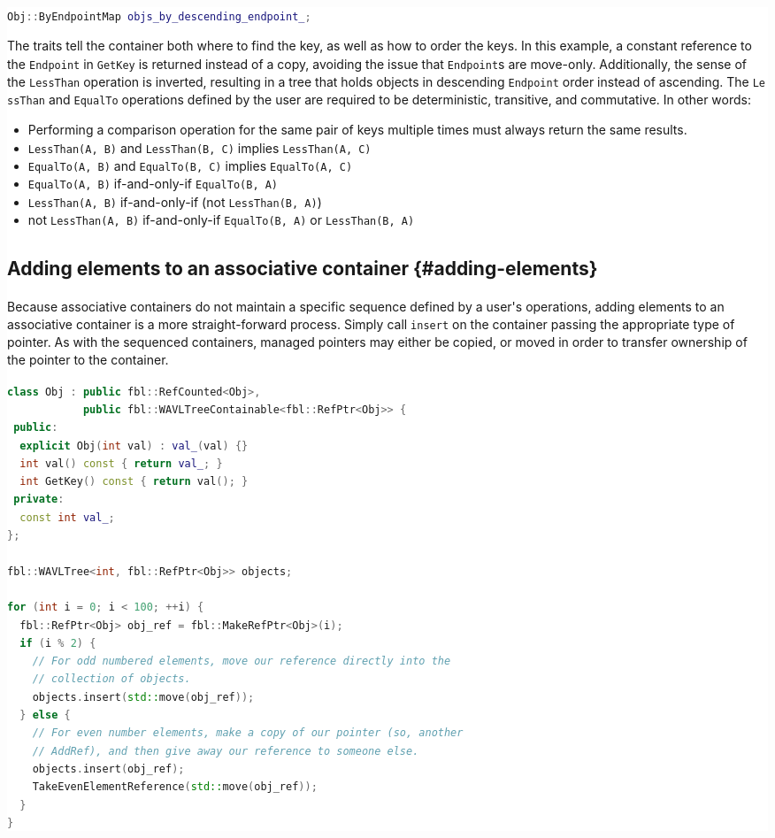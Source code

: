 ```cpp
Obj::ByEndpointMap objs_by_descending_endpoint_;
```

The traits tell the container both where to find the key, as well as how to
order the keys. In this example, a constant reference to the `Endpoint` in
`GetKey` is returned instead of a copy, avoiding the issue that `Endpoint`s are
move-only.  Additionally, the sense of the `LessThan` operation is inverted,
resulting in a tree that holds objects in descending `Endpoint` order instead
of ascending. The `LessThan` and `EqualTo` operations defined by the user are
required to be deterministic, transitive, and commutative. In other words:

* Performing a comparison operation for the same pair of keys multiple times
  must always return the same results.
* `LessThan(A, B)` and `LessThan(B, C)` implies `LessThan(A, C)`
* `EqualTo(A, B)` and `EqualTo(B, C)` implies `EqualTo(A, C)`
* `EqualTo(A, B)` if-and-only-if `EqualTo(B, A)`
* `LessThan(A, B)` if-and-only-if (not `LessThan(B, A)`)
* not `LessThan(A, B)` if-and-only-if `EqualTo(B, A)` or `LessThan(B, A)`

## Adding elements to an associative container {#adding-elements}

Because associative containers do not maintain a specific sequence defined by a
user's operations, adding elements to an associative container is a more
straight-forward process. Simply call `insert` on the container passing the
appropriate type of pointer. As with the sequenced containers, managed pointers
may either be copied, or moved in order to transfer ownership of the pointer to
the container.

```cpp
class Obj : public fbl::RefCounted<Obj>,
            public fbl::WAVLTreeContainable<fbl::RefPtr<Obj>> {
 public:
  explicit Obj(int val) : val_(val) {}
  int val() const { return val_; }
  int GetKey() const { return val(); }
 private:
  const int val_;
};

fbl::WAVLTree<int, fbl::RefPtr<Obj>> objects;

for (int i = 0; i < 100; ++i) {
  fbl::RefPtr<Obj> obj_ref = fbl::MakeRefPtr<Obj>(i);
  if (i % 2) {
    // For odd numbered elements, move our reference directly into the
    // collection of objects.
    objects.insert(std::move(obj_ref));
  } else {
    // For even number elements, make a copy of our pointer (so, another
    // AddRef), and then give away our reference to someone else.
    objects.insert(obj_ref);
    TakeEvenElementReference(std::move(obj_ref));
  }
}
```
